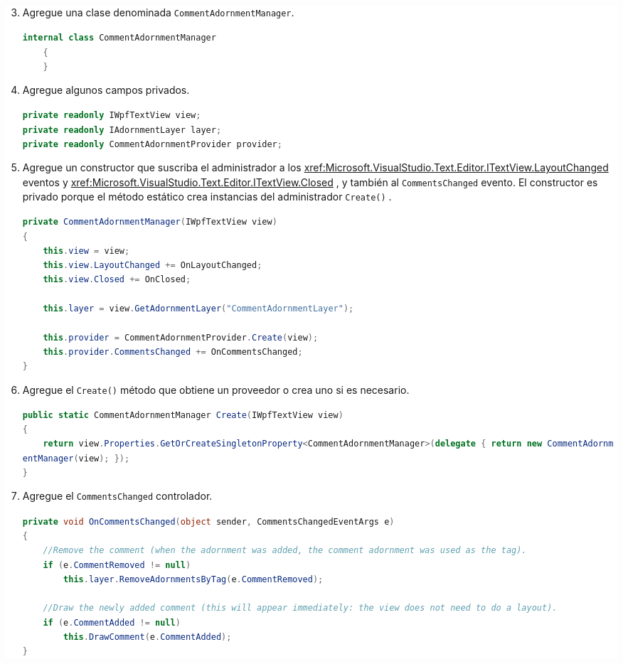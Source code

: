 3. Agregue una clase denominada `CommentAdornmentManager`.

    ```csharp
    internal class CommentAdornmentManager
        {
        }
    ```

4. Agregue algunos campos privados.

    ```csharp
    private readonly IWpfTextView view;
    private readonly IAdornmentLayer layer;
    private readonly CommentAdornmentProvider provider;
    ```

5. Agregue un constructor que suscriba el administrador a los <xref:Microsoft.VisualStudio.Text.Editor.ITextView.LayoutChanged> eventos y <xref:Microsoft.VisualStudio.Text.Editor.ITextView.Closed> , y también al `CommentsChanged` evento. El constructor es privado porque el método estático crea instancias del administrador `Create()` .

    ```csharp
    private CommentAdornmentManager(IWpfTextView view)
    {
        this.view = view;
        this.view.LayoutChanged += OnLayoutChanged;
        this.view.Closed += OnClosed;

        this.layer = view.GetAdornmentLayer("CommentAdornmentLayer");

        this.provider = CommentAdornmentProvider.Create(view);
        this.provider.CommentsChanged += OnCommentsChanged;
    }
    ```

6. Agregue el `Create()` método que obtiene un proveedor o crea uno si es necesario.

    ```csharp
    public static CommentAdornmentManager Create(IWpfTextView view)
    {
        return view.Properties.GetOrCreateSingletonProperty<CommentAdornmentManager>(delegate { return new CommentAdornmentManager(view); });
    }
    ```

7. Agregue el `CommentsChanged` controlador.

    ```csharp
    private void OnCommentsChanged(object sender, CommentsChangedEventArgs e)
    {
        //Remove the comment (when the adornment was added, the comment adornment was used as the tag). 
        if (e.CommentRemoved != null)
            this.layer.RemoveAdornmentsByTag(e.CommentRemoved);

        //Draw the newly added comment (this will appear immediately: the view does not need to do a layout). 
        if (e.CommentAdded != null)
            this.DrawComment(e.CommentAdded);
    }
    ```
